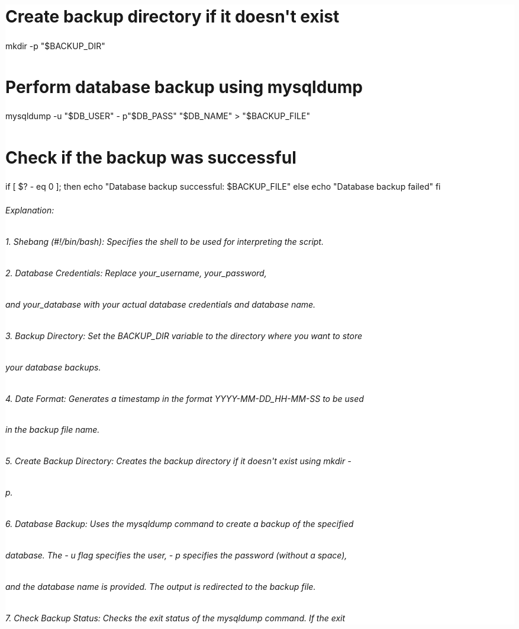 # Create backup directory if it doesn't exist
mkdir -p "$BACKUP_DIR"

# Perform database backup using mysqldump
mysqldump -u "$DB_USER" - p"$DB_PASS" "$DB_NAME" > "$BACKUP_FILE"

# Check if the backup was successful
if [ $? - eq 0 ]; then
echo "Database backup successful: $BACKUP_FILE"
else
echo "Database backup failed"
fi

###### Explanation:

###### 1. Shebang (#!/bin/bash): Specifies the shell to be used for interpreting the script.


###### 2. Database Credentials: Replace your_username, your_password,

###### and your_database with your actual database credentials and database name.

###### 3. Backup Directory: Set the BACKUP_DIR variable to the directory where you want to store

###### your database backups.

###### 4. Date Format: Generates a timestamp in the format YYYY-MM-DD_HH-MM-SS to be used

###### in the backup file name.

###### 5. Create Backup Directory: Creates the backup directory if it doesn't exist using mkdir -

###### p.

###### 6. Database Backup: Uses the mysqldump command to create a backup of the specified

###### database. The - u flag specifies the user, - p specifies the password (without a space),

###### and the database name is provided. The output is redirected to the backup file.

###### 7. Check Backup Status: Checks the exit status of the mysqldump command. If the exit
